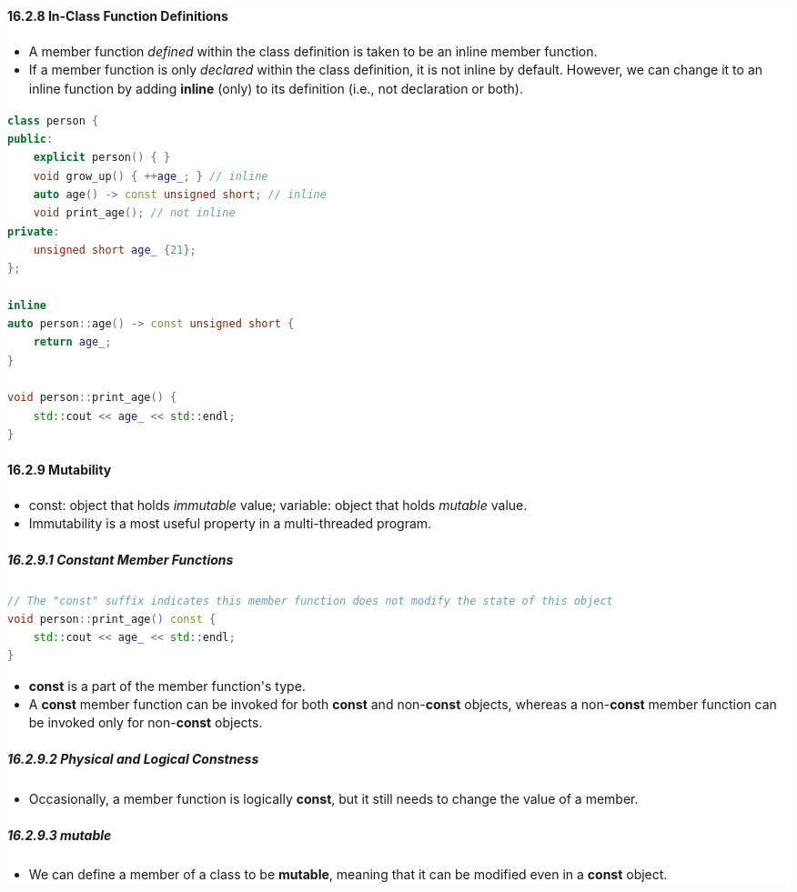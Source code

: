 #### 16.2.8 In-Class Function Definitions

-   A member function _defined_ within the class definition is taken to be an inline member function.
-   If a member function is only _declared_ within the class definition, it is not inline by default. However, we can change it to an inline function by adding **inline** (only) to its definition (i.e., not declaration or both).

```c++
class person {
public:
    explicit person() { }
    void grow_up() { ++age_; } // inline
    auto age() -> const unsigned short; // inline
    void print_age(); // not inline
private:
    unsigned short age_ {21};
};

inline
auto person::age() -> const unsigned short {
    return age_;
}

void person::print_age() {
    std::cout << age_ << std::endl;
}
```

#### 16.2.9 Mutability

-   const: object that holds _immutable_ value; variable: object that holds _mutable_ value.
-   Immutability is a most useful property in a multi-threaded program.

##### 16.2.9.1 Constant Member Functions

```c++
// The "const" suffix indicates this member function does not modify the state of this object
void person::print_age() const {
    std::cout << age_ << std::endl;
}
```

-   **const** is a part of the member function's type.
-   A **const** member function can be invoked for both **const** and non-**const** objects, whereas a non-**const** member function can be invoked only for non-**const** objects.

##### 16.2.9.2 Physical and Logical Constness

-   Occasionally, a member function is logically **const**, but it still needs to change the value of a member.

##### 16.2.9.3 mutable

-   We can define a member of a class to be **mutable**, meaning that it can be modified even in a **const** object.
